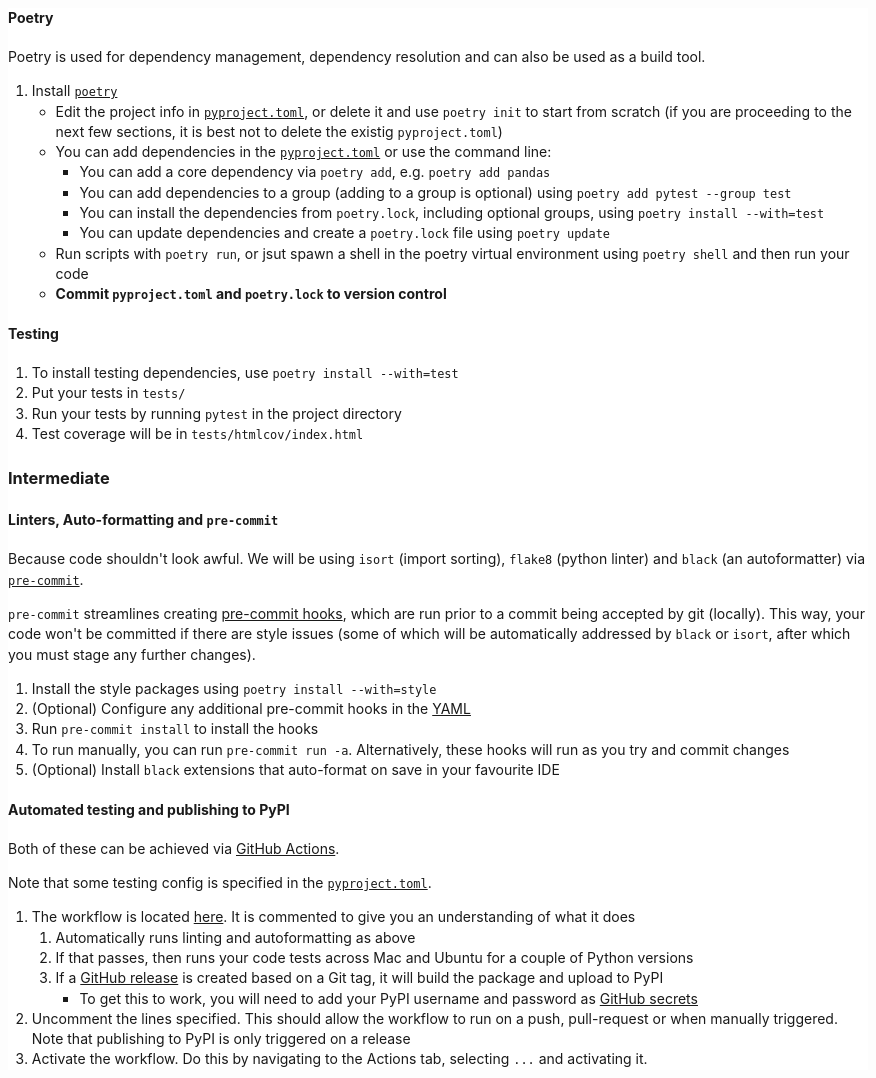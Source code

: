 
#### Poetry

Poetry is used for dependency management, dependency resolution and can also be used as a build tool.

1. Install [`poetry`](https://python-poetry.org/docs/master/)
    - Edit the project info in [`pyproject.toml`](pyproject.toml), or delete it and use `poetry init` to start from scratch (if you are proceeding to the next few sections, it is best not to delete the existig `pyproject.toml`)
    - You can add dependencies in the [`pyproject.toml`](pyproject.toml) or use the command line:
      - You can add a core dependency via `poetry add`, e.g. `poetry add pandas`
      - You can add dependencies to a group (adding to a group is optional) using `poetry add pytest --group test`
      - You can install the dependencies from `poetry.lock`, including optional groups, using `poetry install --with=test`
      - You can update dependencies and create a `poetry.lock` file using `poetry update`
    - Run scripts with `poetry run`, or jsut spawn a shell in the poetry virtual environment using `poetry shell` and then run your code
    - **Commit `pyproject.toml` and `poetry.lock` to version control**

#### Testing

1. To install testing dependencies, use `poetry install --with=test`
2. Put your tests in `tests/`
3. Run your tests by running `pytest` in the project directory
4. Test coverage will be in `tests/htmlcov/index.html`

### Intermediate

#### Linters, Auto-formatting and `pre-commit`

Because code shouldn't look awful. We will be using `isort` (import sorting), `flake8` (python linter) and `black` (an autoformatter) via [`pre-commit`](https://pre-commit.com/).

`pre-commit` streamlines creating [pre-commit hooks](https://git-scm.com/book/en/v2/Customizing-Git-Git-Hooks), which are run prior to a commit being accepted by git (locally). This way, your code won't be committed if there are style issues (some of which will be automatically addressed by `black` or `isort`, after which you must stage any further changes).

1. Install the style packages using `poetry install --with=style`
2. (Optional) Configure any additional pre-commit hooks in the [YAML](.pre-commit-config.yaml)
3. Run `pre-commit install` to install the hooks
4. To run manually, you can run `pre-commit run -a`. Alternatively, these hooks will run as you try and commit changes
5. (Optional) Install `black` extensions that auto-format on save in your favourite IDE

#### Automated testing and publishing to PyPI

Both of these can be achieved via [GitHub Actions](https://github.com/features/actions).

Note that some testing config is specified in the [`pyproject.toml`](pyproject.toml).

1. The workflow is located [here](.github/workflows/cicd.yml). It is commented to give you an understanding of what it does
    1. Automatically runs linting and autoformatting as above
    2. If that passes, then runs your code tests across Mac and Ubuntu for a couple of Python versions
    3. If a [GitHub release](https://docs.github.com/en/repositories/releasing-projects-on-github/managing-releases-in-a-repository) is created based on a Git tag, it will build the package and upload to PyPI
        - To get this to work, you will need to add your PyPI username and password as [GitHub secrets](https://docs.github.com/en/actions/security-guides/encrypted-secrets)
2. Uncomment the lines specified. This should allow the workflow to run on a push, pull-request or when manually triggered. Note that publishing to PyPI is only triggered on a release
3. Activate the workflow. Do this by navigating to the Actions tab, selecting `...` and activating it.
